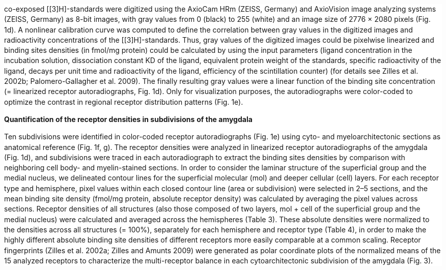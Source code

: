 co-exposed ­[[3]H]-standards were digitized using the AxioCam HRm (ZEISS, Germany) and AxioVision image analyzing systems (ZEISS, Germany) as 8-bit images, with gray
values from 0 (black) to 255 (white) and an image size of
2776 × 2080 pixels (Fig. 1d). A nonlinear calibration curve
was computed to define the correlation between gray values in the digitized images and radioactivity concentrations
of the ­[[3]H]-standards. Thus, gray values of the digitized
images could be pixelwise linearized and binding sites densities (in fmol/mg protein) could be calculated by using the
input parameters (ligand concentration in the incubation
solution, dissociation constant ­KD of the ligand, equivalent
protein weight of the standards, specific radioactivity of the
ligand, decays per unit time and radioactivity of the ligand,
efficiency of the scintillation counter) (for details see Zilles
et al. 2002b; Palomero-Gallagher et al. 2009). The finally
resulting gray values were a linear function of the binding
site concentration (= linearized receptor autoradiographs,
Fig. 1d). Only for visualization purposes, the autoradiographs were color-coded to optimize the contrast in regional
receptor distribution patterns (Fig. 1e).


**Quantification of the receptor densities in subdivisions**
**of the amygdala**

Ten subdivisions were identified in color-coded receptor
autoradiographs (Fig. 1e) using cyto- and myeloarchitectonic sections as anatomical reference (Fig. 1f, g).
The receptor densities were analyzed in linearized receptor autoradiographs of the amygdala (Fig. 1d), and subdivisions were traced in each autoradiograph to extract the
binding sites densities by comparison with neighboring cell
body- and myelin-stained sections. In order to consider the
laminar structure of the superficial group and the medial
nucleus, we delineated contour lines for the superficial
molecular (mol) and deeper cellular (cell) layers.
For each receptor type and hemisphere, pixel values
within each closed contour line (area or subdivision) were
selected in 2–5 sections, and the mean binding site density
(fmol/mg protein, absolute receptor density) was calculated
by averaging the pixel values across sections.
Receptor densities of all structures (also those composed of two layers, mol + cell of the superficial group and
the medial nucleus) were calculated and averaged across
the hemispheres (Table 3). These absolute densities were
normalized to the densities across all structures (= 100%),
separately for each hemisphere and receptor type (Table 4),
in order to make the highly different absolute binding site
densities of different receptors more easily comparable at a
common scaling.
Receptor fingerprints (Zilles et al. 2002a; Zilles and
Amunts 2009) were generated as polar coordinate plots of
the normalized means of the 15 analyzed receptors to characterize the multi-receptor balance in each cytoarchitectonic
subdivision of the amygdala (Fig. 3).
